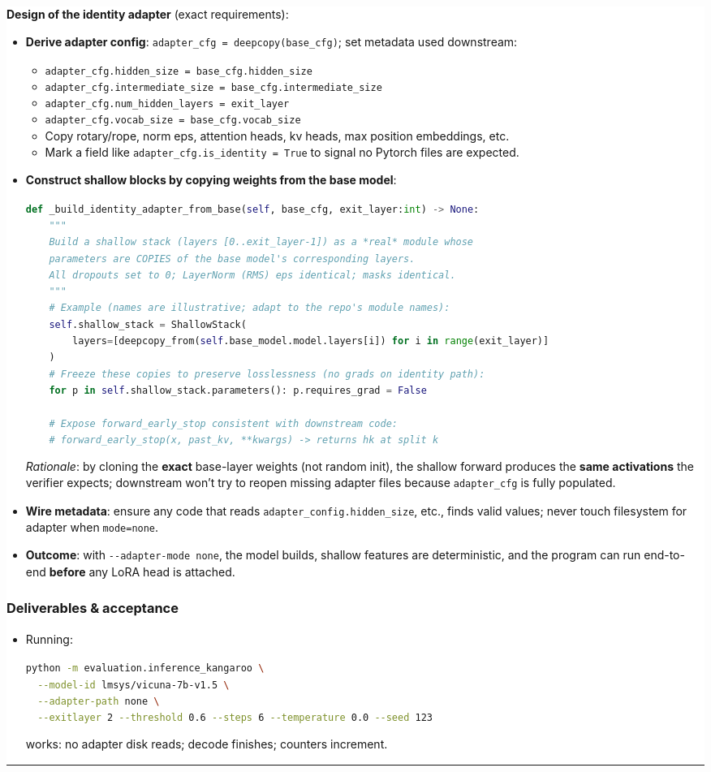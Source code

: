 **Design of the identity adapter** (exact requirements):

* **Derive adapter config**:
  `adapter_cfg = deepcopy(base_cfg)`; set metadata used downstream:

  * `adapter_cfg.hidden_size = base_cfg.hidden_size`
  * `adapter_cfg.intermediate_size = base_cfg.intermediate_size`
  * `adapter_cfg.num_hidden_layers = exit_layer`
  * `adapter_cfg.vocab_size = base_cfg.vocab_size`
  * Copy rotary/rope, norm eps, attention heads, kv heads, max position embeddings, etc.
  * Mark a field like `adapter_cfg.is_identity = True` to signal no Pytorch files are expected.

* **Construct shallow blocks by **copying weights** from the base model**:

  ```python
  def _build_identity_adapter_from_base(self, base_cfg, exit_layer:int) -> None:
      """
      Build a shallow stack (layers [0..exit_layer-1]) as a *real* module whose
      parameters are COPIES of the base model's corresponding layers.
      All dropouts set to 0; LayerNorm (RMS) eps identical; masks identical.
      """
      # Example (names are illustrative; adapt to the repo's module names):
      self.shallow_stack = ShallowStack(
          layers=[deepcopy_from(self.base_model.model.layers[i]) for i in range(exit_layer)]
      )
      # Freeze these copies to preserve losslessness (no grads on identity path):
      for p in self.shallow_stack.parameters(): p.requires_grad = False

      # Expose forward_early_stop consistent with downstream code:
      # forward_early_stop(x, past_kv, **kwargs) -> returns hk at split k
  ```

  *Rationale*: by cloning the **exact** base-layer weights (not random init), the shallow forward produces the **same activations** the verifier expects; downstream won’t try to reopen missing adapter files because `adapter_cfg` is fully populated.

* **Wire metadata**: ensure any code that reads `adapter_config.hidden_size`, etc., finds valid values; never touch filesystem for adapter when `mode=none`.

* **Outcome**: with `--adapter-mode none`, the model builds, shallow features are deterministic, and the program can run end-to-end **before** any LoRA head is attached.

### Deliverables & acceptance

* Running:

  ```bash
  python -m evaluation.inference_kangaroo \
    --model-id lmsys/vicuna-7b-v1.5 \
    --adapter-path none \
    --exitlayer 2 --threshold 0.6 --steps 6 --temperature 0.0 --seed 123
  ```

  works: no adapter disk reads; decode finishes; counters increment.

---
